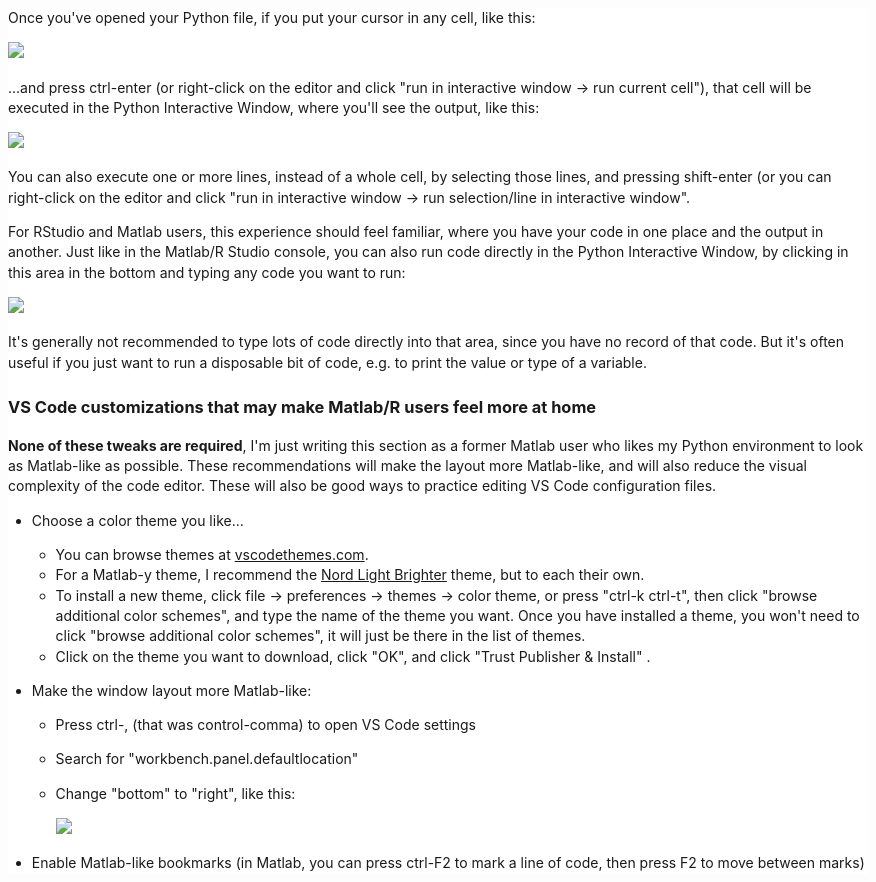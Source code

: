 Once you've opened your Python file, if you put your cursor in any cell, like this:

<img src="images/tools_example_cell.jpg">

...and press ctrl-enter (or right-click on the editor and click "run in interactive window &rarr; run current cell"), that cell will be executed in the Python Interactive Window, where you'll see the output, like this:

<img src="images/tools_cell_output.jpg">

You can also execute one or more lines, instead of a whole cell, by selecting those lines, and pressing shift-enter (or you can right-click on the editor and click "run in interactive window &rarr; run selection/line in interactive window".

For RStudio and Matlab users, this experience should feel familiar, where you have your code in one place and the output in another.  Just like in the Matlab/R Studio console, you can also run code directly in the Python Interactive Window, by clicking in this area in the bottom and typing any code you want to run:

<img src="images/tools_interactive_execution.jpg">

It's generally not recommended to type lots of code directly into that area, since you have no record of that code.  But it's often useful if you just want to run a disposable bit of code, e.g. to print the value or type of a variable.


### VS Code customizations that may make Matlab/R users feel more at home

<b>None of these tweaks are required</b>, I'm just writing this section as a former Matlab user who likes my Python environment to look as Matlab-like as possible.  These recommendations will make the layout more Matlab-like, and will also reduce the visual complexity of the code editor.  These will also be good ways to practice editing VS Code configuration files.

* Choose a color theme you like...

  * You can browse themes at [vscodethemes.com](https://vscodethemes.com).
  * For a Matlab-y theme, I recommend the [Nord Light Brighter](https://vscodethemes.com/e/huytd.nord-light/nord-light-brighter) theme, but to each their own.
  * To install a new theme, click file &rarr; preferences &rarr; themes &rarr; color theme, or press "ctrl-k ctrl-t", then click "browse additional color schemes", and type the name of the theme you want.  Once you have installed a theme, you won't need to click "browse additional color schemes", it will just be there in the list of themes.
  * Click on the theme you want to download, click "OK", and click "Trust Publisher & Install" .

* Make the window layout more Matlab-like:

  * Press ctrl-, (that was control-comma) to open VS Code settings
  * Search for "workbench.panel.defaultlocation"
  * Change "bottom" to "right", like this:
  
    <img src="images/tools_workbench_location.jpg">

* Enable Matlab-like bookmarks (in Matlab, you can press ctrl-F2 to mark a line of code, then press F2 to move between marks)
